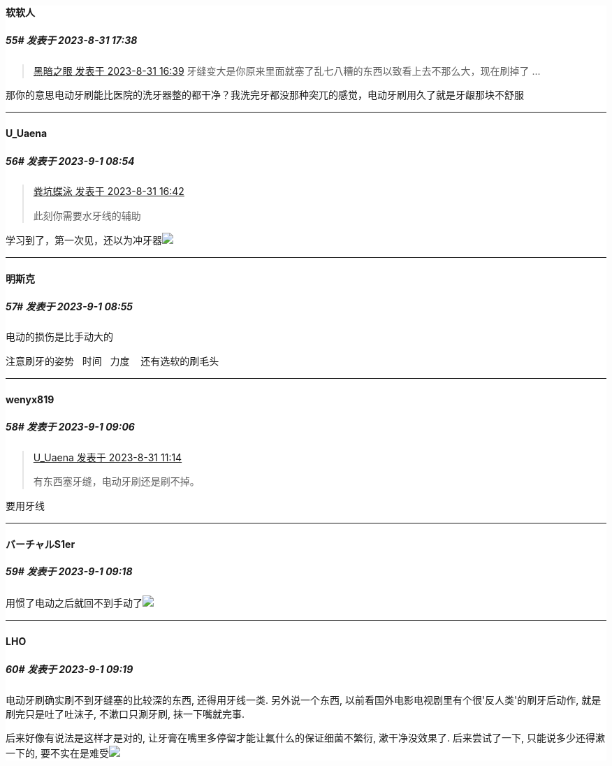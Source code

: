 ####  软软人  
##### 55#       发表于 2023-8-31 17:38

<blockquote><a href="httphttps://bbs.saraba1st.com/2b/forum.php?mod=redirect&amp;goto=findpost&amp;pid=62241219&amp;ptid=2150674" target="_blank">黑暗之眼 发表于 2023-8-31 16:39</a>
牙缝变大是你原来里面就塞了乱七八糟的东西以致看上去不那么大，现在刷掉了 ...</blockquote>
那你的意思电动牙刷能比医院的洗牙器整的都干净？我洗完牙都没那种突兀的感觉，电动牙刷用久了就是牙龈那块不舒服

*****

####  U_Uaena  
##### 56#       发表于 2023-9-1 08:54

<blockquote><a href="httphttps://bbs.saraba1st.com/2b/forum.php?mod=redirect&amp;goto=findpost&amp;pid=62241259&amp;ptid=2150674" target="_blank">粪坑蝶泳 发表于 2023-8-31 16:42</a>

此刻你需要水牙线的辅助</blockquote>
学习到了，第一次见，还以为冲牙器<img src="https://static.saraba1st.com/image/smiley/face2017/252.png" referrerpolicy="no-referrer">

*****

####  明斯克  
##### 57#       发表于 2023-9-1 08:55

电动的损伤是比手动大的   

注意刷牙的姿势   时间   力度    还有选软的刷毛头

*****

####  wenyx819  
##### 58#       发表于 2023-9-1 09:06

<blockquote><a href="httphttps://bbs.saraba1st.com/2b/forum.php?mod=redirect&amp;goto=findpost&amp;pid=62236597&amp;ptid=2150674" target="_blank">U_Uaena 发表于 2023-8-31 11:14</a>

有东西塞牙缝，电动牙刷还是刷不掉。</blockquote>
要用牙线

*****

####  バーチャルS1er  
##### 59#       发表于 2023-9-1 09:18

用惯了电动之后就回不到手动了<img src="https://static.saraba1st.com/image/smiley/face2017/067.png" referrerpolicy="no-referrer">

*****

####  LHO  
##### 60#       发表于 2023-9-1 09:19

电动牙刷确实刷不到牙缝塞的比较深的东西, 还得用牙线一类. 另外说一个东西, 以前看国外电影电视剧里有个很'反人类'的刷牙后动作, 就是刷完只是吐了吐沫子, 不漱口只涮牙刷, 抹一下嘴就完事. 

后来好像有说法是这样才是对的, 让牙膏在嘴里多停留才能让氟什么的保证细菌不繁衍, 漱干净没效果了. 后来尝试了一下, 只能说多少还得漱一下的, 要不实在是难受<img src="https://static.saraba1st.com/image/smiley/face2017/125.png" referrerpolicy="no-referrer">
